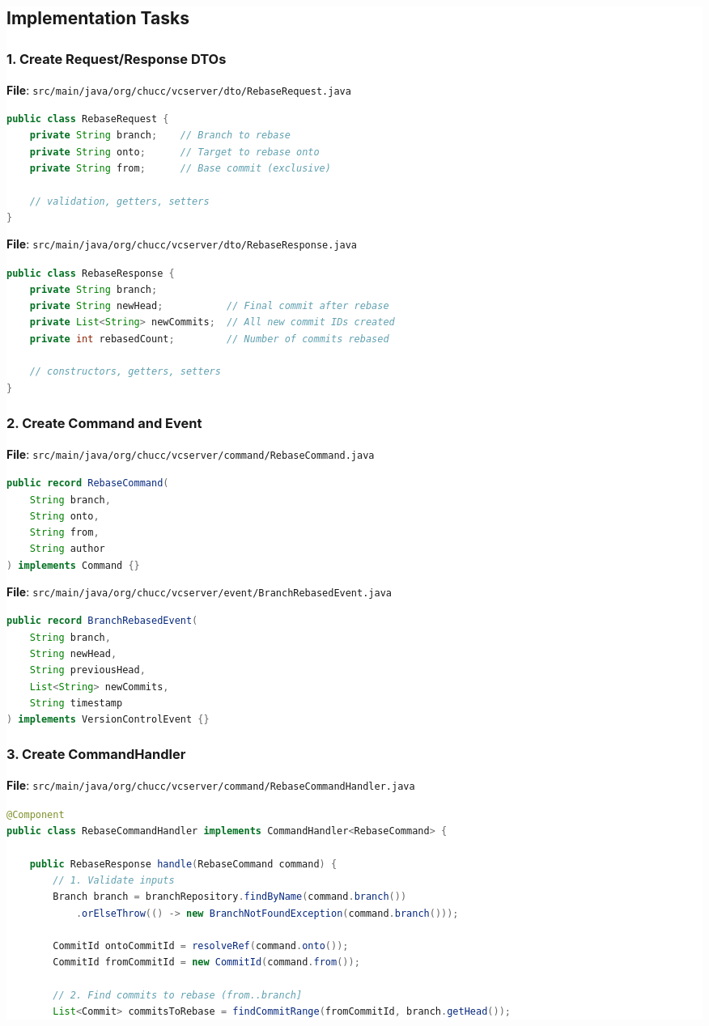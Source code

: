 ## Implementation Tasks

### 1. Create Request/Response DTOs
**File**: `src/main/java/org/chucc/vcserver/dto/RebaseRequest.java`
```java
public class RebaseRequest {
    private String branch;    // Branch to rebase
    private String onto;      // Target to rebase onto
    private String from;      // Base commit (exclusive)

    // validation, getters, setters
}
```

**File**: `src/main/java/org/chucc/vcserver/dto/RebaseResponse.java`
```java
public class RebaseResponse {
    private String branch;
    private String newHead;           // Final commit after rebase
    private List<String> newCommits;  // All new commit IDs created
    private int rebasedCount;         // Number of commits rebased

    // constructors, getters, setters
}
```

### 2. Create Command and Event
**File**: `src/main/java/org/chucc/vcserver/command/RebaseCommand.java`
```java
public record RebaseCommand(
    String branch,
    String onto,
    String from,
    String author
) implements Command {}
```

**File**: `src/main/java/org/chucc/vcserver/event/BranchRebasedEvent.java`
```java
public record BranchRebasedEvent(
    String branch,
    String newHead,
    String previousHead,
    List<String> newCommits,
    String timestamp
) implements VersionControlEvent {}
```

### 3. Create CommandHandler
**File**: `src/main/java/org/chucc/vcserver/command/RebaseCommandHandler.java`

```java
@Component
public class RebaseCommandHandler implements CommandHandler<RebaseCommand> {

    public RebaseResponse handle(RebaseCommand command) {
        // 1. Validate inputs
        Branch branch = branchRepository.findByName(command.branch())
            .orElseThrow(() -> new BranchNotFoundException(command.branch()));

        CommitId ontoCommitId = resolveRef(command.onto());
        CommitId fromCommitId = new CommitId(command.from());

        // 2. Find commits to rebase (from..branch]
        List<Commit> commitsToRebase = findCommitRange(fromCommitId, branch.getHead());
```